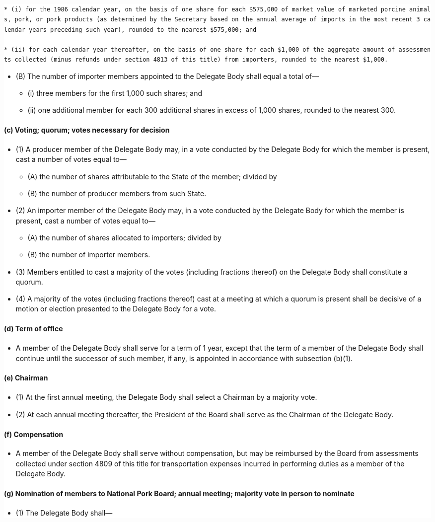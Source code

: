     * (i) for the 1986 calendar year, on the basis of one share for each $575,000 of market value of marketed porcine animals, pork, or pork products (as determined by the Secretary based on the annual average of imports in the most recent 3 calendar years preceding such year), rounded to the nearest $575,000; and

    * (ii) for each calendar year thereafter, on the basis of one share for each $1,000 of the aggregate amount of assessments collected (minus refunds under section 4813 of this title) from importers, rounded to the nearest $1,000.


  * (B) The number of importer members appointed to the Delegate Body shall equal a total of—

    * (i) three members for the first 1,000 such shares; and

    * (ii) one additional member for each 300 additional shares in excess of 1,000 shares, rounded to the nearest 300.

#### (c) Voting; quorum; votes necessary for decision
* (1) A producer member of the Delegate Body may, in a vote conducted by the Delegate Body for which the member is present, cast a number of votes equal to—

  * (A) the number of shares attributable to the State of the member; divided by

  * (B) the number of producer members from such State.


* (2) An importer member of the Delegate Body may, in a vote conducted by the Delegate Body for which the member is present, cast a number of votes equal to—

  * (A) the number of shares allocated to importers; divided by

  * (B) the number of importer members.


* (3) Members entitled to cast a majority of the votes (including fractions thereof) on the Delegate Body shall constitute a quorum.

* (4) A majority of the votes (including fractions thereof) cast at a meeting at which a quorum is present shall be decisive of a motion or election presented to the Delegate Body for a vote.

#### (d) Term of office
* A member of the Delegate Body shall serve for a term of 1 year, except that the term of a member of the Delegate Body shall continue until the successor of such member, if any, is appointed in accordance with subsection (b)(1).

#### (e) Chairman
* (1) At the first annual meeting, the Delegate Body shall select a Chairman by a majority vote.

* (2) At each annual meeting thereafter, the President of the Board shall serve as the Chairman of the Delegate Body.

#### (f) Compensation
* A member of the Delegate Body shall serve without compensation, but may be reimbursed by the Board from assessments collected under section 4809 of this title for transportation expenses incurred in performing duties as a member of the Delegate Body.

#### (g) Nomination of members to National Pork Board; annual meeting; majority vote in person to nominate
* (1) The Delegate Body shall—
